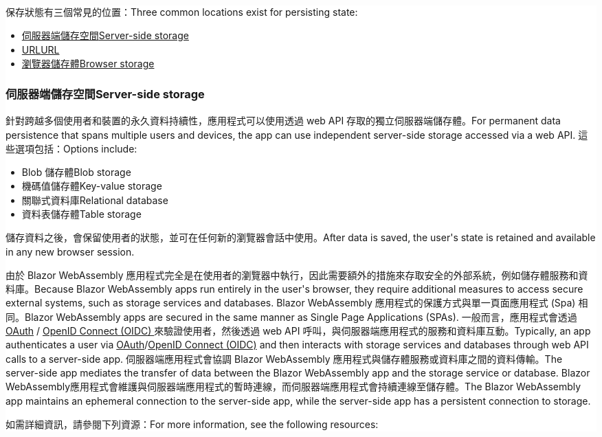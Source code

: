 <span data-ttu-id="be7f5-128">保存狀態有三個常見的位置：</span><span class="sxs-lookup"><span data-stu-id="be7f5-128">Three common locations exist for persisting state:</span></span>

* [<span data-ttu-id="be7f5-129">伺服器端儲存空間</span><span class="sxs-lookup"><span data-stu-id="be7f5-129">Server-side storage</span></span>](#server-side-storage)
* [<span data-ttu-id="be7f5-130">URL</span><span class="sxs-lookup"><span data-stu-id="be7f5-130">URL</span></span>](#url)
* [<span data-ttu-id="be7f5-131">瀏覽器儲存體</span><span class="sxs-lookup"><span data-stu-id="be7f5-131">Browser storage</span></span>](#browser-storage)

### <a name="server-side-storage"></a><span data-ttu-id="be7f5-132">伺服器端儲存空間</span><span class="sxs-lookup"><span data-stu-id="be7f5-132">Server-side storage</span></span>

<span data-ttu-id="be7f5-133">針對跨越多個使用者和裝置的永久資料持續性，應用程式可以使用透過 web API 存取的獨立伺服器端儲存體。</span><span class="sxs-lookup"><span data-stu-id="be7f5-133">For permanent data persistence that spans multiple users and devices, the app can use independent server-side storage accessed via a web API.</span></span> <span data-ttu-id="be7f5-134">這些選項包括：</span><span class="sxs-lookup"><span data-stu-id="be7f5-134">Options include:</span></span>

* <span data-ttu-id="be7f5-135">Blob 儲存體</span><span class="sxs-lookup"><span data-stu-id="be7f5-135">Blob storage</span></span>
* <span data-ttu-id="be7f5-136">機碼值儲存體</span><span class="sxs-lookup"><span data-stu-id="be7f5-136">Key-value storage</span></span>
* <span data-ttu-id="be7f5-137">關聯式資料庫</span><span class="sxs-lookup"><span data-stu-id="be7f5-137">Relational database</span></span>
* <span data-ttu-id="be7f5-138">資料表儲存體</span><span class="sxs-lookup"><span data-stu-id="be7f5-138">Table storage</span></span>

<span data-ttu-id="be7f5-139">儲存資料之後，會保留使用者的狀態，並可在任何新的瀏覽器會話中使用。</span><span class="sxs-lookup"><span data-stu-id="be7f5-139">After data is saved, the user's state is retained and available in any new browser session.</span></span>

<span data-ttu-id="be7f5-140">由於 Blazor WebAssembly 應用程式完全是在使用者的瀏覽器中執行，因此需要額外的措施來存取安全的外部系統，例如儲存體服務和資料庫。</span><span class="sxs-lookup"><span data-stu-id="be7f5-140">Because Blazor WebAssembly apps run entirely in the user's browser, they require additional measures to access secure external systems, such as storage services and databases.</span></span> <span data-ttu-id="be7f5-141">Blazor WebAssembly 應用程式的保護方式與單一頁面應用程式 (Spa) 相同。</span><span class="sxs-lookup"><span data-stu-id="be7f5-141">Blazor WebAssembly apps are secured in the same manner as Single Page Applications (SPAs).</span></span> <span data-ttu-id="be7f5-142">一般而言，應用程式會透過[OAuth](https://oauth.net) / [OpenID Connect (OIDC) ](https://openid.net/connect/)來驗證使用者，然後透過 web API 呼叫，與伺服器端應用程式的服務和資料庫互動。</span><span class="sxs-lookup"><span data-stu-id="be7f5-142">Typically, an app authenticates a user via [OAuth](https://oauth.net)/[OpenID Connect (OIDC)](https://openid.net/connect/) and then interacts with storage services and databases through web API calls to a server-side app.</span></span> <span data-ttu-id="be7f5-143">伺服器端應用程式會協調 Blazor WebAssembly 應用程式與儲存體服務或資料庫之間的資料傳輸。</span><span class="sxs-lookup"><span data-stu-id="be7f5-143">The server-side app mediates the transfer of data between the Blazor WebAssembly app and the storage service or database.</span></span> <span data-ttu-id="be7f5-144">Blazor WebAssembly應用程式會維護與伺服器端應用程式的暫時連線，而伺服器端應用程式會持續連線至儲存體。</span><span class="sxs-lookup"><span data-stu-id="be7f5-144">The Blazor WebAssembly app maintains an ephemeral connection to the server-side app, while the server-side app has a persistent connection to storage.</span></span>

<span data-ttu-id="be7f5-145">如需詳細資訊，請參閱下列資源：</span><span class="sxs-lookup"><span data-stu-id="be7f5-145">For more information, see the following resources:</span></span>
